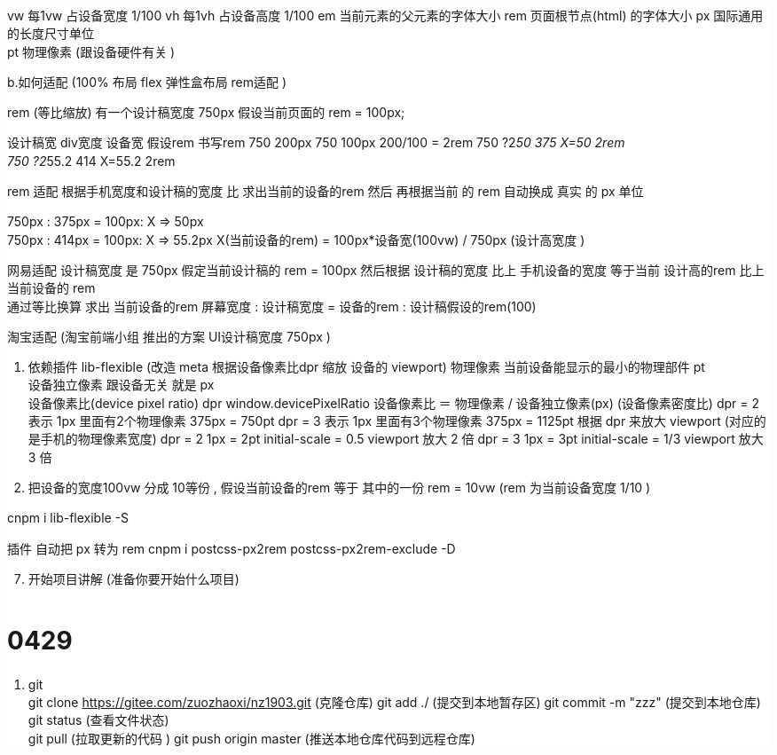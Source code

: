 vw    每1vw 占设备宽度 1/100 
vh    每1vh 占设备高度 1/100 
em    当前元素的父元素的字体大小
rem   页面根节点(html) 的字体大小 
px    国际通用的长度尺寸单位    
pt    物理像素 (跟设备硬件有关 )   

b.如何适配    (100% 布局   flex 弹性盒布局   rem适配 )

rem    (等比缩放)
有一个设计稿宽度 750px 假设当前页面的 rem = 100px; 

设计稿宽 div宽度  设备宽   假设rem    书写rem 
750      200px     750    100px     200/100 = 2rem 
750      ?2*50     375    X=50      2rem  
750      ?2*55.2   414    X=55.2    2rem 

rem 适配  根据手机宽度和设计稿的宽度 比  求出当前的设备的rem
然后 再根据当前 的 rem 自动换成 真实 的 px 单位 

750px : 375px =  100px: X =>  50px  
750px : 414px =  100px: X =>  55.2px 
X(当前设备的rem)  =  100px*设备宽(100vw) / 750px (设计高宽度 )

网易适配
设计稿宽度 是 750px 假定当前设计稿的 rem = 100px 
然后根据 设计稿的宽度 比上  手机设备的宽度 等于当前 设计高的rem 比上 当前设备的 rem  
通过等比换算 求出 当前设备的rem 
屏幕宽度 : 设计稿宽度 =  设备的rem :  设计稿假设的rem(100)


淘宝适配    (淘宝前端小组 推出的方案  UI设计稿宽度 750px  )
1.  依赖插件 lib-flexible (改造 meta 根据设备像素比dpr 缩放 设备的 viewport) 
物理像素   当前设备能显示的最小的物理部件   pt  
设备独立像素  跟设备无关  就是  px  
设备像素比(device pixel ratio) dpr  window.devicePixelRatio
设备像素比 ＝ 物理像素 / 设备独立像素(px) (设备像素密度比)
dpr = 2 表示 1px 里面有2个物理像素   375px  = 750pt 
dpr = 3 表示 1px 里面有3个物理像素   375px  = 1125pt 
根据 dpr 来放大 viewport (对应的是手机的物理像素宽度)
dpr = 2  1px = 2pt initial-scale = 0.5 viewport 放大 2 倍 
dpr = 3  1px = 3pt initial-scale = 1/3 viewport 放大 3 倍

2.  把设备的宽度100vw 分成 10等份 , 假设当前设备的rem 等于 其中的一份 rem = 10vw      (rem 为当前设备宽度 1/10  ) 

cnpm i lib-flexible -S  


插件 自动把 px 转为 rem 
cnpm i postcss-px2rem postcss-px2rem-exclude -D

7. 开始项目讲解   (准备你要开始什么项目)


# 0429  

1. git  
git clone https://gitee.com/zuozhaoxi/nz1903.git   (克隆仓库)
git add ./     (提交到本地暂存区) 
git commit -m "zzz"   (提交到本地仓库)
git status      (查看文件状态)  
git pull   (拉取更新的代码 )
git push origin master   (推送本地仓库代码到远程仓库)

